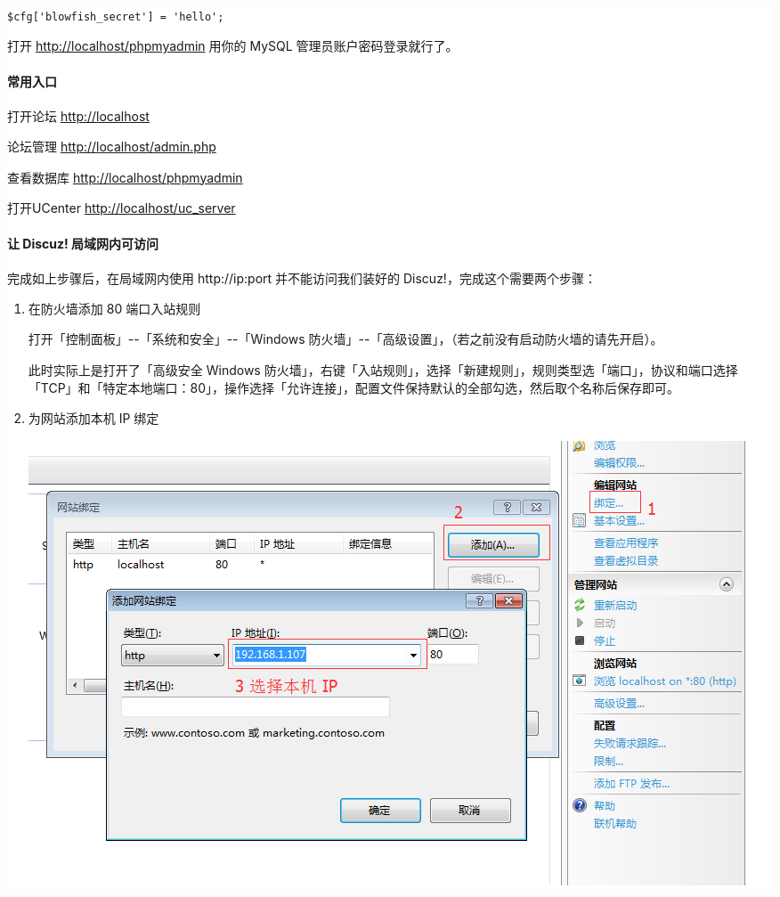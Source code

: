 ```
$cfg['blowfish_secret'] = 'hello';  
```

打开 <http://localhost/phpmyadmin> 用你的 MySQL 管理员账户密码登录就行了。

#### 常用入口

打开论坛 <http://localhost>

论坛管理 <http://localhost/admin.php>

查看数据库 <http://localhost/phpmyadmin>

打开UCenter <http://localhost/uc_server>

#### 让 Discuz! 局域网内可访问

完成如上步骤后，在局域网内使用 http://ip:port 并不能访问我们装好的 Discuz!，完成这个需要两个步骤：

1. 在防火墙添加 80 端口入站规则

   打开「控制面板」--「系统和安全」--「Windows 防火墙」--「高级设置」，（若之前没有启动防火墙的请先开启）。

   此时实际上是打开了「高级安全 Windows 防火墙」，右键「入站规则」，选择「新建规则」，规则类型选「端口」，协议和端口选择「TCP」和「特定本地端口：80」，操作选择「允许连接」，配置文件保持默认的全部勾选，然后取个名称后保存即可。

2. 为网站添加本机 IP 绑定

   ![](/assets/images/posts/php/nat-bind-ip.png)
